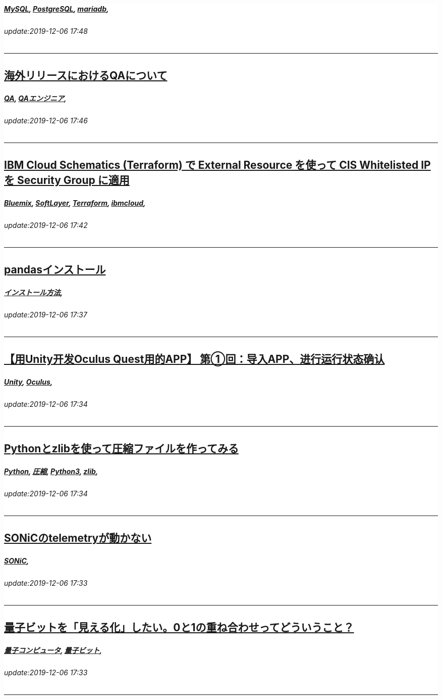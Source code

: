 ##### [MySQL](https://qiita.com/tags/MySQL), [PostgreSQL](https://qiita.com/tags/PostgreSQL), [mariadb](https://qiita.com/tags/mariadb), 
###### update:2019-12-06 17:48
---
## [海外リリースにおけるQAについて](https://qiita.com/masatoshi_nomoto/items/7ce3b058cf2a59876e14)
##### [QA](https://qiita.com/tags/QA), [QAエンジニア](https://qiita.com/tags/QAエンジニア), 
###### update:2019-12-06 17:46
---
## [IBM Cloud Schematics (Terraform) で External Resource を使って CIS Whitelisted IP を Security Group に適用](https://qiita.com/khayama/items/788fa9802cb3cef9fb53)
##### [Bluemix](https://qiita.com/tags/Bluemix), [SoftLayer](https://qiita.com/tags/SoftLayer), [Terraform](https://qiita.com/tags/Terraform), [ibmcloud](https://qiita.com/tags/ibmcloud), 
###### update:2019-12-06 17:42
---
## [pandasインストール](https://qiita.com/UmeUmeUme/items/9704c3d12d88b4d6d7f8)
##### [インストール方法](https://qiita.com/tags/インストール方法), 
###### update:2019-12-06 17:37
---
## [【用Unity开发Oculus Quest用的APP】        第①回：导入APP、进行运行状态确认](https://qiita.com/Kujirai_sakananosuke/items/7f0dacd447b5fa256796)
##### [Unity](https://qiita.com/tags/Unity), [Oculus](https://qiita.com/tags/Oculus), 
###### update:2019-12-06 17:34
---
## [Pythonとzlibを使って圧縮ファイルを作ってみる](https://qiita.com/mueru/items/2e99832304cf8b89d3ec)
##### [Python](https://qiita.com/tags/Python), [圧縮](https://qiita.com/tags/圧縮), [Python3](https://qiita.com/tags/Python3), [zlib](https://qiita.com/tags/zlib), 
###### update:2019-12-06 17:34
---
## [SONiCのtelemetryが動かない](https://qiita.com/masru0714/items/51b224e603313b4b8b15)
##### [SONiC](https://qiita.com/tags/SONiC), 
###### update:2019-12-06 17:33
---
## [量子ビットを「見える化」したい。0と1の重ね合わせってどういうこと？](https://qiita.com/kutakutat/items/389a1ceb9d37f576e4e1)
##### [量子コンピュータ](https://qiita.com/tags/量子コンピュータ), [量子ビット](https://qiita.com/tags/量子ビット), 
###### update:2019-12-06 17:33
---